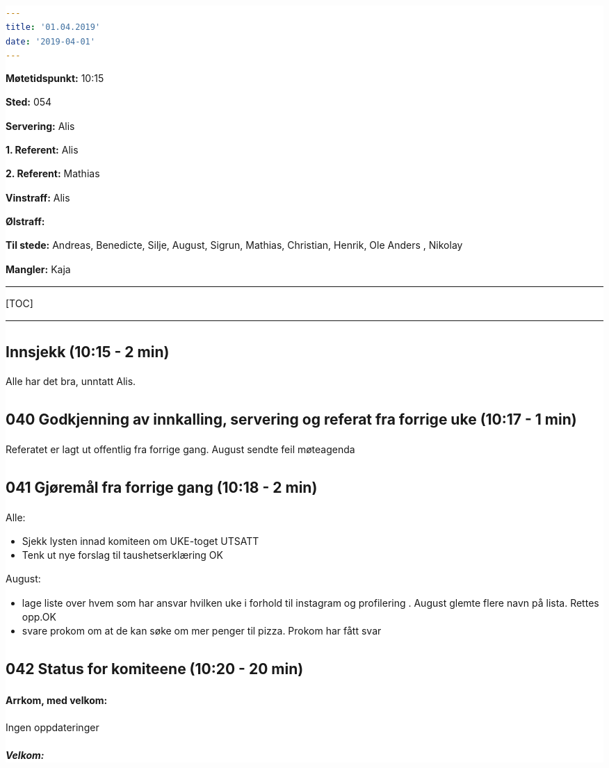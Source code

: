 ```yaml
---
title: '01.04.2019'
date: '2019-04-01'
---
```


**Møtetidspunkt:** 10:15

**Sted:** 054

**Servering:** Alis

**1. Referent:** Alis

**2. Referent:** Mathias

**Vinstraff:**  Alis

**Ølstraff:**

**Til stede:** Andreas, Benedicte, Silje, August, Sigrun, Mathias, Christian, Henrik, Ole Anders , Nikolay

**Mangler:**  Kaja

- - -

[TOC]

- - -

## Innsjekk (10:15 - 2 min) 
Alle har det bra, unntatt Alis.

## 040 Godkjenning av innkalling, servering og referat fra forrige uke (10:17 - 1 min)  
Referatet er lagt ut offentlig fra forrige gang. August sendte feil møteagenda

## 041 Gjøremål fra forrige gang (10:18 - 2 min)
Alle:  
- Sjekk lysten innad komiteen om UKE-toget UTSATT  
- Tenk ut nye forslag til taushetserklæring OK  

August:  
- lage liste over hvem som har ansvar hvilken uke i forhold til instagram og profilering . August glemte flere navn på lista. Rettes opp.OK  
- svare prokom om at de kan søke om mer penger til pizza. Prokom har fått svar  

## 042 Status for komiteene (10:20 - 20 min)

#### Arrkom, med velkom: 
Ingen oppdateringer
##### Velkom:
